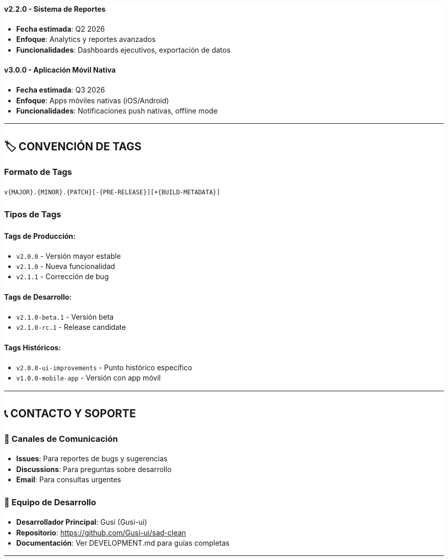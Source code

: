 #### v2.2.0 - Sistema de Reportes

- **Fecha estimada**: Q2 2026
- **Enfoque**: Analytics y reportes avanzados
- **Funcionalidades**: Dashboards ejecutivos, exportación de datos

#### v3.0.0 - Aplicación Móvil Nativa

- **Fecha estimada**: Q3 2026
- **Enfoque**: Apps móviles nativas (iOS/Android)
- **Funcionalidades**: Notificaciones push nativas, offline mode

---

## 🏷️ CONVENCIÓN DE TAGS

### Formato de Tags

```
v{MAJOR}.{MINOR}.{PATCH}[-{PRE-RELEASE}][+{BUILD-METADATA}]
```

### Tipos de Tags

#### Tags de Producción:

- `v2.0.0` - Versión mayor estable
- `v2.1.0` - Nueva funcionalidad
- `v2.1.1` - Corrección de bug

#### Tags de Desarrollo:

- `v2.1.0-beta.1` - Versión beta
- `v2.1.0-rc.1` - Release candidate

#### Tags Históricos:

- `v2.0.0-ui-improvements` - Punto histórico específico
- `v1.0.0-mobile-app` - Versión con app móvil

---

## 📞 CONTACTO Y SOPORTE

### 📧 Canales de Comunicación

- **Issues**: Para reportes de bugs y sugerencias
- **Discussions**: Para preguntas sobre desarrollo
- **Email**: Para consultas urgentes

### 👥 Equipo de Desarrollo

- **Desarrollador Principal**: Gusi (Gusi-ui)
- **Repositorio**: https://github.com/Gusi-ui/sad-clean
- **Documentación**: Ver DEVELOPMENT.md para guías completas

---